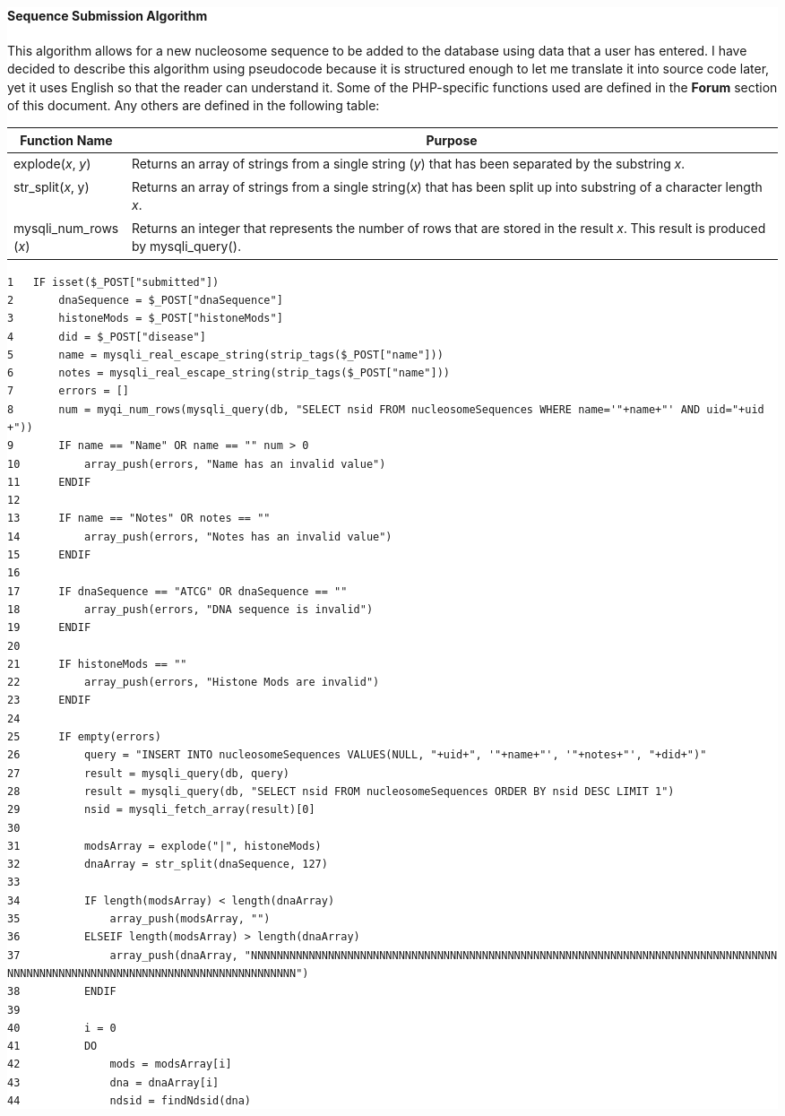 #### Sequence Submission Algorithm

This algorithm allows for a new nucleosome sequence to be added to the database using data that a user has entered. I have decided to describe this algorithm using pseudocode because it is structured enough to let me translate it into source code later, yet it uses English so that the reader can understand it. Some of the PHP-specific functions used are defined in the **Forum** section of this document. Any others are defined in the following table:

| Function Name        | Purpose                                                      |
| -------------------- | ------------------------------------------------------------ |
| explode(*x*, *y*)    | Returns an array of strings from a single string (*y*) that has been separated by the substring *x*. |
| str_split(*x*, y)    | Returns an array of strings from a single string(*x*) that has been split up into substring of a character length *x*. |
| mysqli_num_rows(*x*) | Returns an integer that represents the number of rows that are stored in the result *x*. This result is produced by mysqli_query(). |

```pseudocode
1	IF isset($_POST["submitted"])
2		dnaSequence = $_POST["dnaSequence"]
3		histoneMods = $_POST["histoneMods"]
4		did = $_POST["disease"]
5		name = mysqli_real_escape_string(strip_tags($_POST["name"]))
6		notes = mysqli_real_escape_string(strip_tags($_POST["name"]))
7		errors = []
8		num = myqi_num_rows(mysqli_query(db, "SELECT nsid FROM nucleosomeSequences WHERE name='"+name+"' AND uid="+uid+"))
9		IF name == "Name" OR name == "" num > 0
10			array_push(errors, "Name has an invalid value")
11		ENDIF
12	
13		IF name == "Notes" OR notes == ""
14			array_push(errors, "Notes has an invalid value")
15		ENDIF
16	
17		IF dnaSequence == "ATCG" OR dnaSequence == ""
18			array_push(errors, "DNA sequence is invalid")
19		ENDIF
20	
21		IF histoneMods == ""
22			array_push(errors, "Histone Mods are invalid")
23		ENDIF
24	
25		IF empty(errors)
26			query = "INSERT INTO nucleosomeSequences VALUES(NULL, "+uid+", '"+name+"', '"+notes+"', "+did+")"
27			result = mysqli_query(db, query)
28			result = mysqli_query(db, "SELECT nsid FROM nucleosomeSequences ORDER BY nsid DESC LIMIT 1")
29			nsid = mysqli_fetch_array(result)[0]
30	
31			modsArray = explode("|", histoneMods)
32			dnaArray = str_split(dnaSequence, 127)
33		
34			IF length(modsArray) < length(dnaArray)
35				array_push(modsArray, "")
36			ELSEIF length(modsArray) > length(dnaArray)
37				array_push(dnaArray, "NNNNNNNNNNNNNNNNNNNNNNNNNNNNNNNNNNNNNNNNNNNNNNNNNNNNNNNNNNNNNNNNNNNNNNNNNNNNNNNNNNNNNNNNNNNNNNNNNNNNNNNNNNNNNNNNNNNNNNNNNNNNNNN")
38			ENDIF
39	
40			i = 0
41			DO
42				mods = modsArray[i]
43				dna = dnaArray[i]
44				ndsid = findNdsid(dna)
```